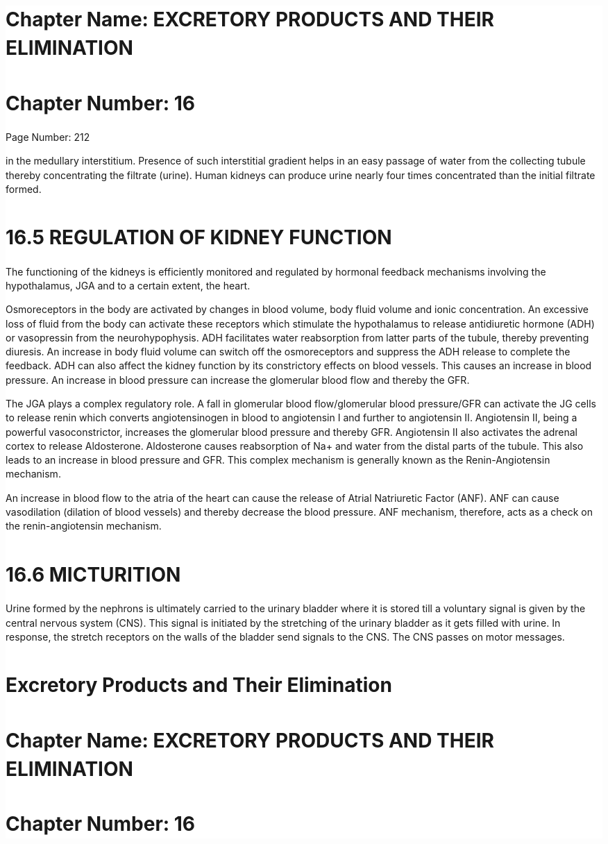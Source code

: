 # Chapter Name: EXCRETORY PRODUCTS AND THEIR ELIMINATION

# Chapter Number: 16

Page Number: 212

in the medullary interstitium. Presence of such interstitial gradient helps in an easy passage of water from the collecting tubule thereby concentrating the filtrate (urine). Human kidneys can produce urine nearly four times concentrated than the initial filtrate formed.

# 16.5 REGULATION OF KIDNEY FUNCTION

The functioning of the kidneys is efficiently monitored and regulated by hormonal feedback mechanisms involving the hypothalamus, JGA and to a certain extent, the heart.

Osmoreceptors in the body are activated by changes in blood volume, body fluid volume and ionic concentration. An excessive loss of fluid from the body can activate these receptors which stimulate the hypothalamus to release antidiuretic hormone (ADH) or vasopressin from the neurohypophysis. ADH facilitates water reabsorption from latter parts of the tubule, thereby preventing diuresis. An increase in body fluid volume can switch off the osmoreceptors and suppress the ADH release to complete the feedback. ADH can also affect the kidney function by its constrictory effects on blood vessels. This causes an increase in blood pressure. An increase in blood pressure can increase the glomerular blood flow and thereby the GFR.

The JGA plays a complex regulatory role. A fall in glomerular blood flow/glomerular blood pressure/GFR can activate the JG cells to release renin which converts angiotensinogen in blood to angiotensin I and further to angiotensin II. Angiotensin II, being a powerful vasoconstrictor, increases the glomerular blood pressure and thereby GFR. Angiotensin II also activates the adrenal cortex to release Aldosterone. Aldosterone causes reabsorption of Na+ and water from the distal parts of the tubule. This also leads to an increase in blood pressure and GFR. This complex mechanism is generally known as the Renin-Angiotensin mechanism.

An increase in blood flow to the atria of the heart can cause the release of Atrial Natriuretic Factor (ANF). ANF can cause vasodilation (dilation of blood vessels) and thereby decrease the blood pressure. ANF mechanism, therefore, acts as a check on the renin-angiotensin mechanism.

# 16.6 MICTURITION

Urine formed by the nephrons is ultimately carried to the urinary bladder where it is stored till a voluntary signal is given by the central nervous system (CNS). This signal is initiated by the stretching of the urinary bladder as it gets filled with urine. In response, the stretch receptors on the walls of the bladder send signals to the CNS. The CNS passes on motor messages.
# Excretory Products and Their Elimination

# Chapter Name: EXCRETORY PRODUCTS AND THEIR ELIMINATION

# Chapter Number: 16

